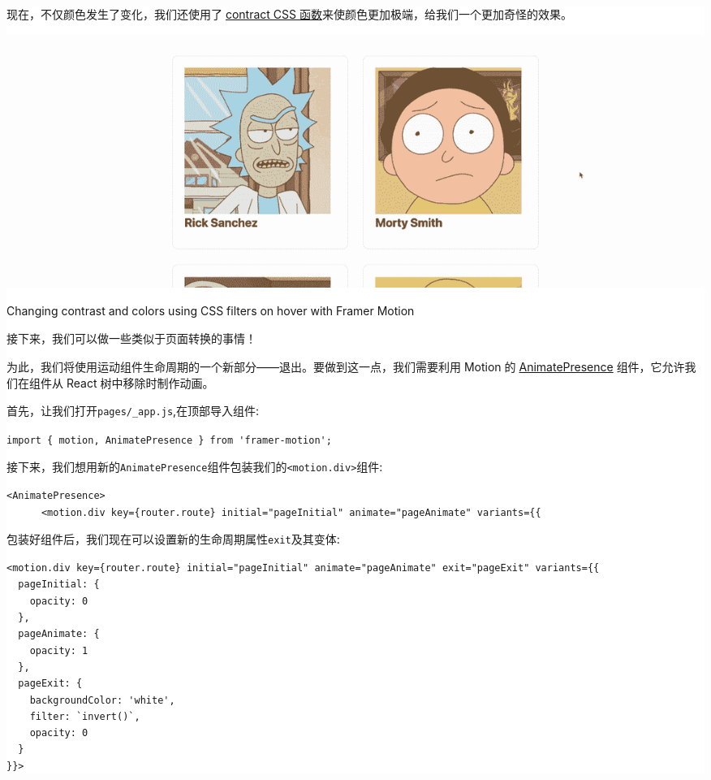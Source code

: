 现在，不仅颜色发生了变化，我们还使用了 [contract CSS 函数](https://developer.mozilla.org/en-US/docs/Web/CSS/filter-function/contrast)来使颜色更加极端，给我们一个更加奇怪的效果。

![rick-and-morty-framer-js-hover-effect-color](img/0228d4aea76497dff25bf28ef524e81a.png)

Changing contrast and colors using CSS filters on hover with Framer Motion 

接下来，我们可以做一些类似于页面转换的事情！

为此，我们将使用运动组件生命周期的一个新部分——退出。要做到这一点，我们需要利用 Motion 的 [AnimatePresence](https://www.framer.com/api/motion/animate-presence/) 组件，它允许我们在组件从 React 树中移除时制作动画。

首先，让我们打开`pages/_app.js`,在顶部导入组件:

```
import { motion, AnimatePresence } from 'framer-motion'; 
```

接下来，我们想用新的`AnimatePresence`组件包装我们的`<motion.div>`组件:

```
<AnimatePresence>
      <motion.div key={router.route} initial="pageInitial" animate="pageAnimate" variants={{ 
```

包装好组件后，我们现在可以设置新的生命周期属性`exit`及其变体:

```
<motion.div key={router.route} initial="pageInitial" animate="pageAnimate" exit="pageExit" variants={{
  pageInitial: {
    opacity: 0
  },
  pageAnimate: {
    opacity: 1
  },
  pageExit: {
    backgroundColor: 'white',
    filter: `invert()`,
    opacity: 0
  }
}}> 
```
